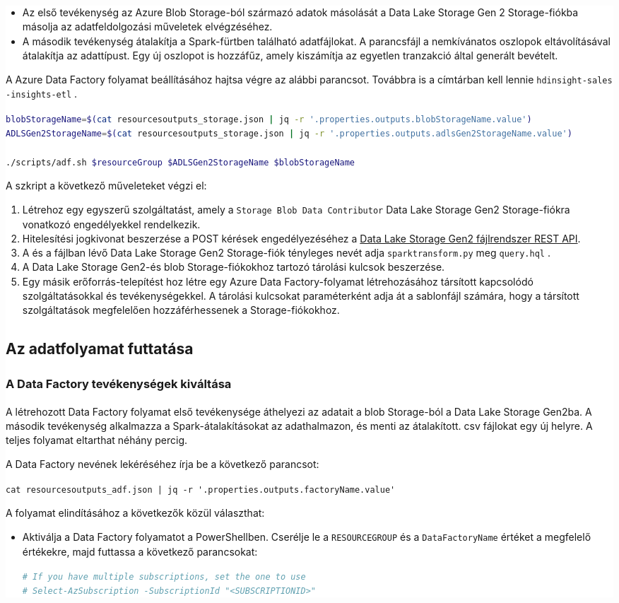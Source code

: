 * Az első tevékenység az Azure Blob Storage-ból származó adatok másolását a Data Lake Storage Gen 2 Storage-fiókba másolja az adatfeldolgozási műveletek elvégzéséhez.
* A második tevékenység átalakítja a Spark-fürtben található adatfájlokat. A parancsfájl a nemkívánatos oszlopok eltávolításával átalakítja az adattípust. Egy új oszlopot is hozzáfűz, amely kiszámítja az egyetlen tranzakció által generált bevételt.

A Azure Data Factory folyamat beállításához hajtsa végre az alábbi parancsot.  Továbbra is a címtárban kell lennie `hdinsight-sales-insights-etl` .

```bash
blobStorageName=$(cat resourcesoutputs_storage.json | jq -r '.properties.outputs.blobStorageName.value')
ADLSGen2StorageName=$(cat resourcesoutputs_storage.json | jq -r '.properties.outputs.adlsGen2StorageName.value')

./scripts/adf.sh $resourceGroup $ADLSGen2StorageName $blobStorageName
```

A szkript a következő műveleteket végzi el:

1. Létrehoz egy egyszerű szolgáltatást, amely a `Storage Blob Data Contributor` Data Lake Storage Gen2 Storage-fiókra vonatkozó engedélyekkel rendelkezik.
1. Hitelesítési jogkivonat beszerzése a POST kérések engedélyezéséhez a [Data Lake Storage Gen2 fájlrendszer REST API](https://docs.microsoft.com/rest/api/storageservices/datalakestoragegen2/filesystem/create).
1. A és a fájlban lévő Data Lake Storage Gen2 Storage-fiók tényleges nevét adja `sparktransform.py` meg `query.hql` .
1. A Data Lake Storage Gen2-és blob Storage-fiókokhoz tartozó tárolási kulcsok beszerzése.
1. Egy másik erőforrás-telepítést hoz létre egy Azure Data Factory-folyamat létrehozásához társított kapcsolódó szolgáltatásokkal és tevékenységekkel. A tárolási kulcsokat paraméterként adja át a sablonfájl számára, hogy a társított szolgáltatások megfelelően hozzáférhessenek a Storage-fiókokhoz.

## <a name="run-the-data-pipeline"></a>Az adatfolyamat futtatása

### <a name="trigger-the-data-factory-activities"></a>A Data Factory tevékenységek kiváltása

A létrehozott Data Factory folyamat első tevékenysége áthelyezi az adatait a blob Storage-ból a Data Lake Storage Gen2ba. A második tevékenység alkalmazza a Spark-átalakításokat az adathalmazon, és menti az átalakított. csv fájlokat egy új helyre. A teljes folyamat eltarthat néhány percig.

A Data Factory nevének lekéréséhez írja be a következő parancsot:

```azurecli
cat resourcesoutputs_adf.json | jq -r '.properties.outputs.factoryName.value'
```

A folyamat elindításához a következők közül választhat:

* Aktiválja a Data Factory folyamatot a PowerShellben. Cserélje le a `RESOURCEGROUP` és a `DataFactoryName` értéket a megfelelő értékekre, majd futtassa a következő parancsokat:

    ```powershell
    # If you have multiple subscriptions, set the one to use
    # Select-AzSubscription -SubscriptionId "<SUBSCRIPTIONID>"
